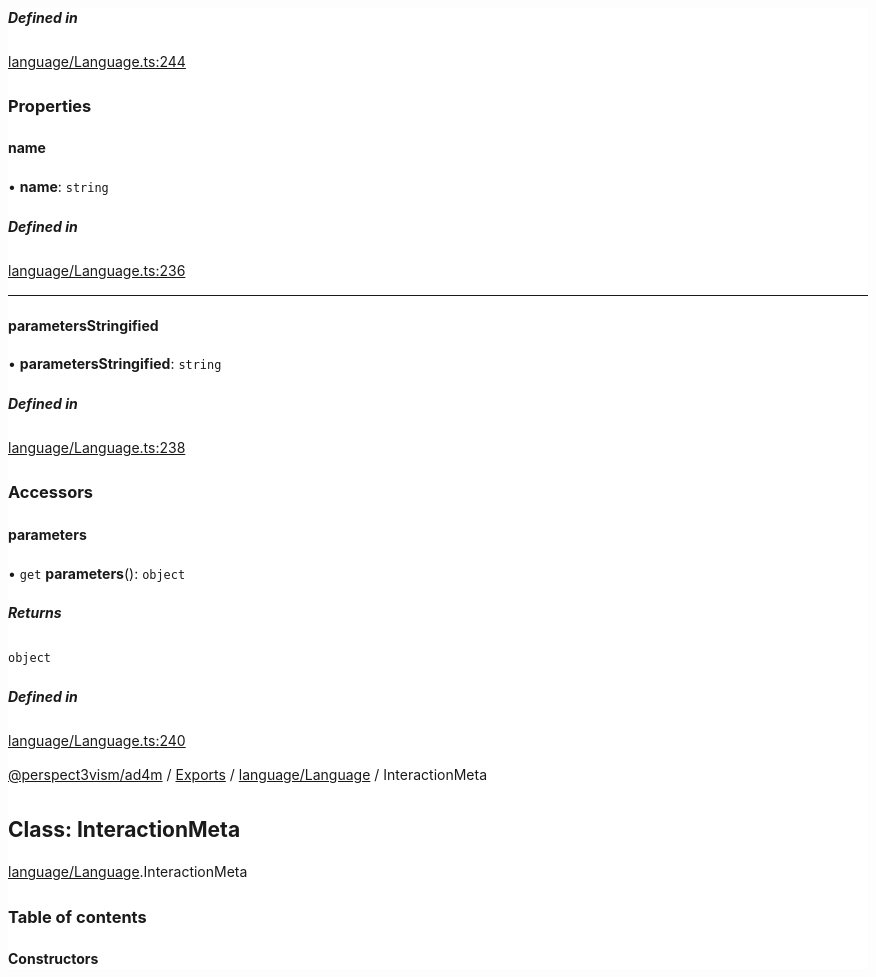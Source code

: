 ##### Defined in

[language/Language.ts:244](https://github.com/perspect3vism/ad4m/blob/9216581c/core/src/language/Language.ts#L244)

### Properties

#### name

• **name**: `string`

##### Defined in

[language/Language.ts:236](https://github.com/perspect3vism/ad4m/blob/9216581c/core/src/language/Language.ts#L236)

___

#### parametersStringified

• **parametersStringified**: `string`

##### Defined in

[language/Language.ts:238](https://github.com/perspect3vism/ad4m/blob/9216581c/core/src/language/Language.ts#L238)

### Accessors

#### parameters

• `get` **parameters**(): `object`

##### Returns

`object`

##### Defined in

[language/Language.ts:240](https://github.com/perspect3vism/ad4m/blob/9216581c/core/src/language/Language.ts#L240)


<a name="classeslanguage_languageinteractionmetamd"></a>

[@perspect3vism/ad4m](#readmemd) / [Exports](#modulesmd) / [language/Language](#moduleslanguage_languagemd) / InteractionMeta

## Class: InteractionMeta

[language/Language](#moduleslanguage_languagemd).InteractionMeta

### Table of contents

#### Constructors
